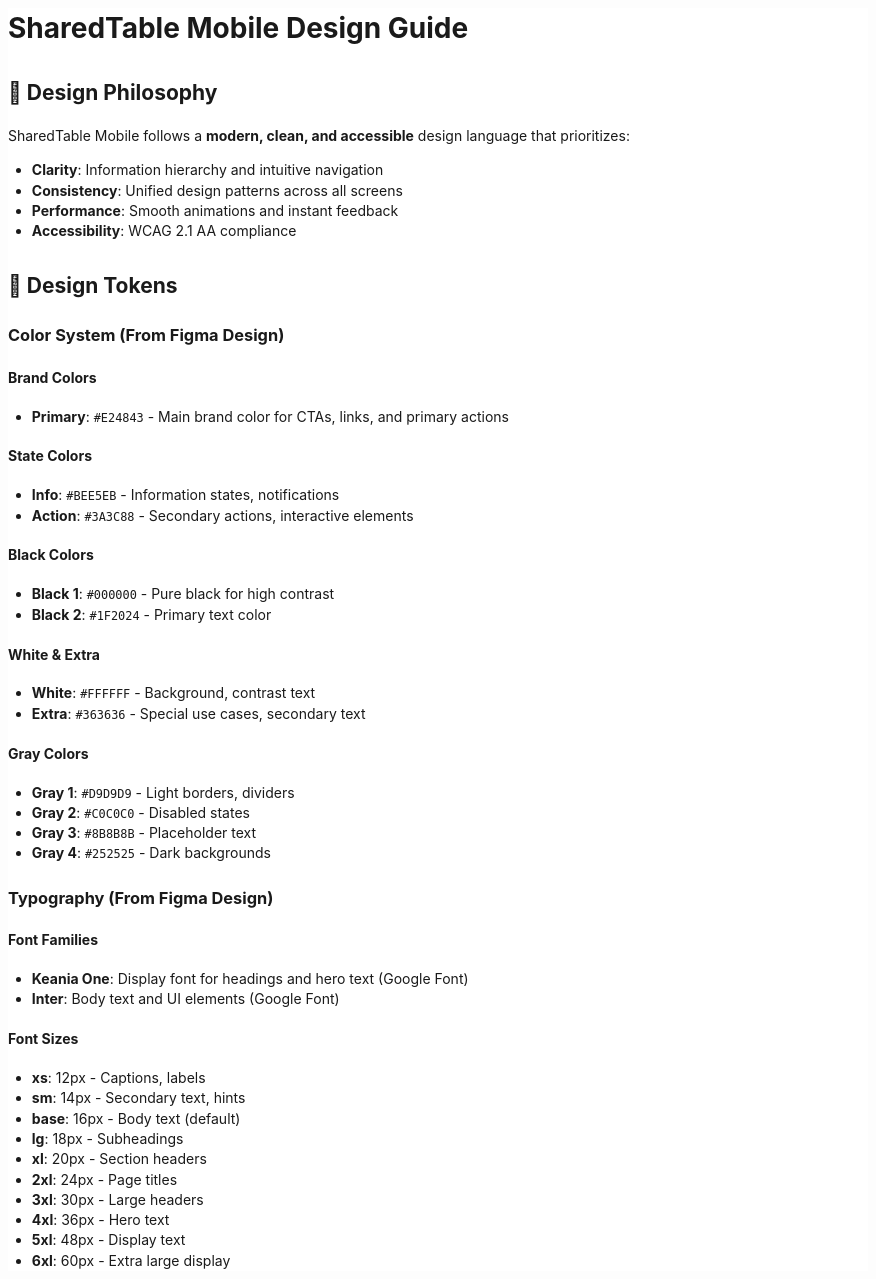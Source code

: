 # SharedTable Mobile Design Guide

## 🎨 Design Philosophy

SharedTable Mobile follows a **modern, clean, and accessible** design language that prioritizes:

- **Clarity**: Information hierarchy and intuitive navigation
- **Consistency**: Unified design patterns across all screens
- **Performance**: Smooth animations and instant feedback
- **Accessibility**: WCAG 2.1 AA compliance

## 📐 Design Tokens

### Color System (From Figma Design)

#### Brand Colors

- **Primary**: `#E24843` - Main brand color for CTAs, links, and primary actions

#### State Colors

- **Info**: `#BEE5EB` - Information states, notifications
- **Action**: `#3A3C88` - Secondary actions, interactive elements

#### Black Colors

- **Black 1**: `#000000` - Pure black for high contrast
- **Black 2**: `#1F2024` - Primary text color

#### White & Extra

- **White**: `#FFFFFF` - Background, contrast text
- **Extra**: `#363636` - Special use cases, secondary text

#### Gray Colors

- **Gray 1**: `#D9D9D9` - Light borders, dividers
- **Gray 2**: `#C0C0C0` - Disabled states
- **Gray 3**: `#8B8B8B` - Placeholder text
- **Gray 4**: `#252525` - Dark backgrounds

### Typography (From Figma Design)

#### Font Families

- **Keania One**: Display font for headings and hero text (Google Font)
- **Inter**: Body text and UI elements (Google Font)

#### Font Sizes

- **xs**: 12px - Captions, labels
- **sm**: 14px - Secondary text, hints
- **base**: 16px - Body text (default)
- **lg**: 18px - Subheadings
- **xl**: 20px - Section headers
- **2xl**: 24px - Page titles
- **3xl**: 30px - Large headers
- **4xl**: 36px - Hero text
- **5xl**: 48px - Display text
- **6xl**: 60px - Extra large display
